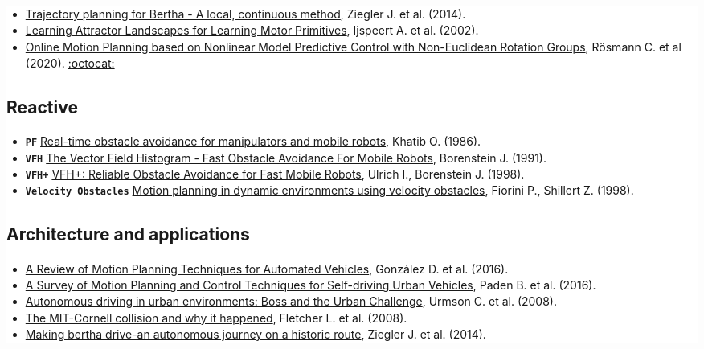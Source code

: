 * [Trajectory planning for Bertha - A local, continuous method](https://pdfs.semanticscholar.org/bdca/7fe83f8444bb4e75402a417053519758d36b.pdf), Ziegler J. et al. (2014).
* [Learning Attractor Landscapes for Learning Motor Primitives](https://papers.nips.cc/paper/2140-learning-attractor-landscapes-for-learning-motor-primitives.pdf), Ijspeert A. et al. (2002).
* [Online Motion Planning based on Nonlinear Model Predictive Control with Non-Euclidean Rotation Groups](https://arxiv.org/abs/2006.03534), Rösmann C. et al (2020). [:octocat:](https://github.com/rst-tu-dortmund/mpc_local_planner)

## Reactive

* **`PF`** [Real-time obstacle avoidance for manipulators and mobile robots](http://ieeexplore.ieee.org/document/1087247/), Khatib O. (1986).
* **`VFH`** [The Vector Field Histogram - Fast Obstacle Avoidance For Mobile Robots](http://ieeexplore.ieee.org/stamp/stamp.jsp?arnumber=88137), Borenstein J. (1991).
* **`VFH+`** [VFH+: Reliable Obstacle Avoidance for Fast Mobile Robots](http://citeseerx.ist.psu.edu/viewdoc/download?doi=10.1.1.438.3464&rep=rep1&type=pdf), Ulrich I., Borenstein J. (1998).
* **`Velocity Obstacles`** [Motion planning in dynamic environments using velocity obstacles](http://citeseerx.ist.psu.edu/viewdoc/download?doi=10.1.1.56.6352&rep=rep1&type=pdf), Fiorini P., Shillert Z. (1998).

## Architecture and applications

* [A Review of Motion Planning Techniques for Automated Vehicles](http://ieeexplore.ieee.org/document/7339478/), González D. et al. (2016).
* [A Survey of Motion Planning and Control Techniques for Self-driving Urban Vehicles](https://arxiv.org/abs/1604.07446), Paden B. et al. (2016).
* [Autonomous driving in urban environments: Boss and the Urban Challenge](https://www.ri.cmu.edu/publications/autonomous-driving-in-urban-environments-boss-and-the-urban-challenge/), Urmson C. et al. (2008).
* [The MIT-Cornell collision and why it happened](http://onlinelibrary.wiley.com/doi/10.1002/rob.20266/pdf), Fletcher L. et al. (2008).
* [Making bertha drive-an autonomous journey on a historic route](http://ieeexplore.ieee.org/document/6803933/), Ziegler J. et al. (2014).
